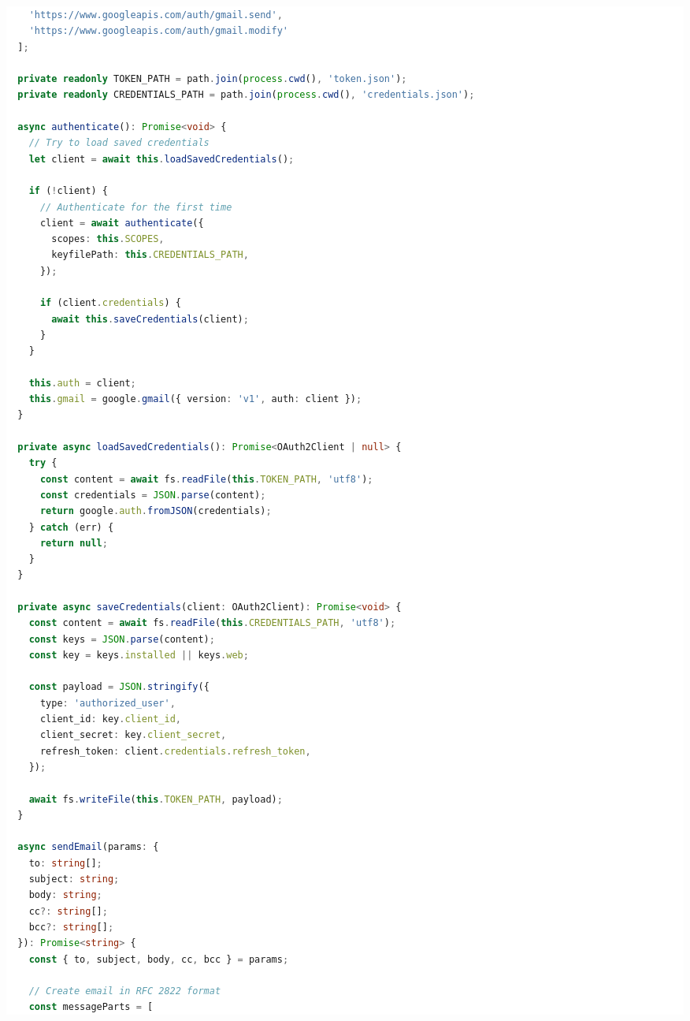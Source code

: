 ```typescript
    'https://www.googleapis.com/auth/gmail.send',
    'https://www.googleapis.com/auth/gmail.modify'
  ];
  
  private readonly TOKEN_PATH = path.join(process.cwd(), 'token.json');
  private readonly CREDENTIALS_PATH = path.join(process.cwd(), 'credentials.json');

  async authenticate(): Promise<void> {
    // Try to load saved credentials
    let client = await this.loadSavedCredentials();
    
    if (!client) {
      // Authenticate for the first time
      client = await authenticate({
        scopes: this.SCOPES,
        keyfilePath: this.CREDENTIALS_PATH,
      });
      
      if (client.credentials) {
        await this.saveCredentials(client);
      }
    }
    
    this.auth = client;
    this.gmail = google.gmail({ version: 'v1', auth: client });
  }

  private async loadSavedCredentials(): Promise<OAuth2Client | null> {
    try {
      const content = await fs.readFile(this.TOKEN_PATH, 'utf8');
      const credentials = JSON.parse(content);
      return google.auth.fromJSON(credentials);
    } catch (err) {
      return null;
    }
  }

  private async saveCredentials(client: OAuth2Client): Promise<void> {
    const content = await fs.readFile(this.CREDENTIALS_PATH, 'utf8');
    const keys = JSON.parse(content);
    const key = keys.installed || keys.web;
    
    const payload = JSON.stringify({
      type: 'authorized_user',
      client_id: key.client_id,
      client_secret: key.client_secret,
      refresh_token: client.credentials.refresh_token,
    });
    
    await fs.writeFile(this.TOKEN_PATH, payload);
  }

  async sendEmail(params: {
    to: string[];
    subject: string;
    body: string;
    cc?: string[];
    bcc?: string[];
  }): Promise<string> {
    const { to, subject, body, cc, bcc } = params;
    
    // Create email in RFC 2822 format
    const messageParts = [
```
